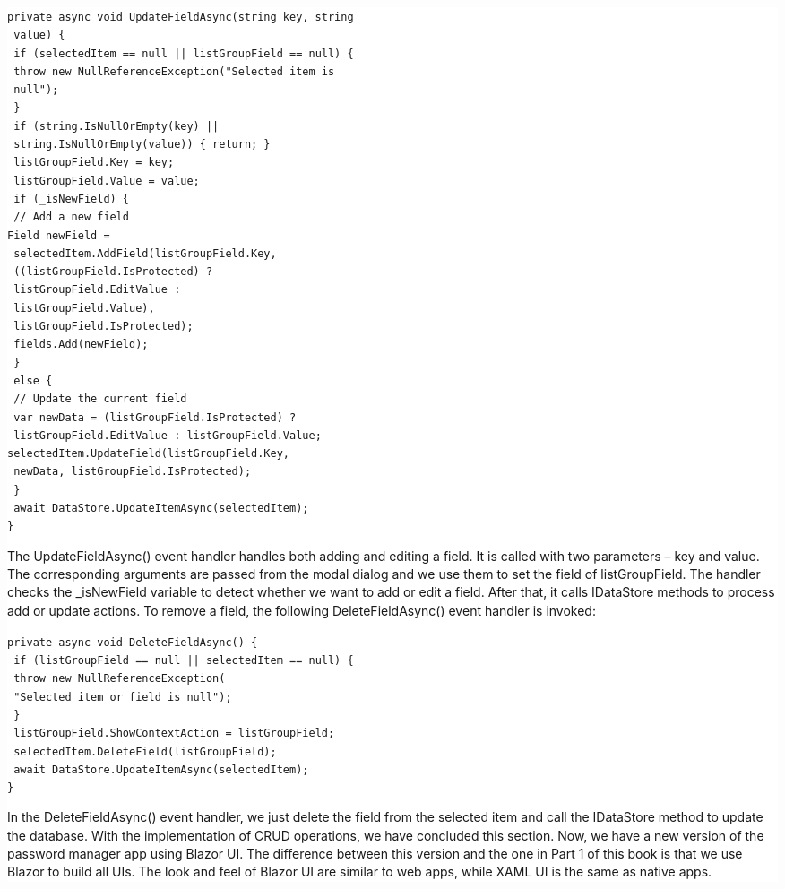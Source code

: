 ```Csharp
private async void UpdateFieldAsync(string key, string
 value) {
 if (selectedItem == null || listGroupField == null) {
 throw new NullReferenceException("Selected item is
 null");
 }
 if (string.IsNullOrEmpty(key) ||
 string.IsNullOrEmpty(value)) { return; }
 listGroupField.Key = key;
 listGroupField.Value = value;
 if (_isNewField) {
 // Add a new field
Field newField =
 selectedItem.AddField(listGroupField.Key,
 ((listGroupField.IsProtected) ?
 listGroupField.EditValue :
 listGroupField.Value),
 listGroupField.IsProtected);
 fields.Add(newField);
 }
 else {
 // Update the current field
 var newData = (listGroupField.IsProtected) ?
 listGroupField.EditValue : listGroupField.Value;
selectedItem.UpdateField(listGroupField.Key,
 newData, listGroupField.IsProtected);
 }
 await DataStore.UpdateItemAsync(selectedItem);
}
```
The UpdateFieldAsync() event handler handles both adding and editing a field. It is called with
two parameters – key and value. The corresponding arguments are passed from the modal dialog
and we use them to set the field of listGroupField. The handler checks the _isNewField
variable to detect whether we want to add or edit a field. After that, it calls IDataStore methods
to process add or update actions.
To remove a field, the following DeleteFieldAsync() event handler is invoked:

```Csharp
private async void DeleteFieldAsync() {
 if (listGroupField == null || selectedItem == null) {
 throw new NullReferenceException(
 "Selected item or field is null");
 }
 listGroupField.ShowContextAction = listGroupField;
 selectedItem.DeleteField(listGroupField);
 await DataStore.UpdateItemAsync(selectedItem);
}
```
In the DeleteFieldAsync() event handler, we just delete the field from the selected item and
call the IDataStore method to update the database.
With the implementation of CRUD operations, we have concluded this section. Now, we have a new
version of the password manager app using Blazor UI. The difference between this version and the
one in Part 1 of this book is that we use Blazor to build all UIs. The look and feel of Blazor UI are
similar to web apps, while XAML UI is the same as native apps.
